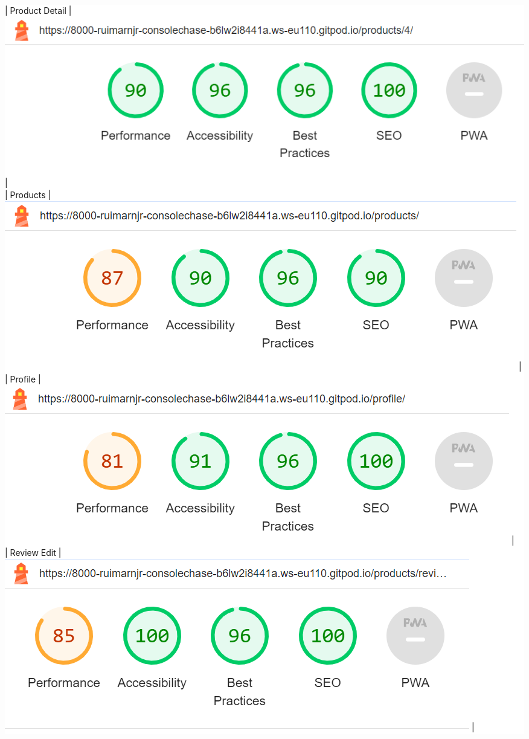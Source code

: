 | Product Detail |  ![lighthouse wishlist](docs/testing_images/product_detail_lighthouse.png)   |  
| Products |  ![lighthouse wishlist](docs/testing_images/products_lighthouse.png)   |  
| Profile |  ![lighthouse wishlist](docs/testing_images/profile_lighthouse.png)   |  
| Review Edit |  ![lighthouse wishlist](docs/testing_images/review_edit_lighthouse.png)   |  